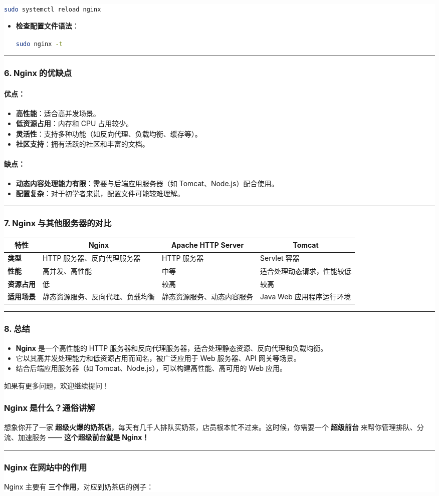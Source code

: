   ```bash
  sudo systemctl reload nginx
  ```
- **检查配置文件语法**：
  ```bash
  sudo nginx -t
  ```

---

### 6. **Nginx 的优缺点**

#### 优点：
- **高性能**：适合高并发场景。
- **低资源占用**：内存和 CPU 占用较少。
- **灵活性**：支持多种功能（如反向代理、负载均衡、缓存等）。
- **社区支持**：拥有活跃的社区和丰富的文档。

#### 缺点：
- **动态内容处理能力有限**：需要与后端应用服务器（如 Tomcat、Node.js）配合使用。
- **配置复杂**：对于初学者来说，配置文件可能较难理解。

---

### 7. **Nginx 与其他服务器的对比**

| 特性         | Nginx                            | Apache HTTP Server         | Tomcat                     |
| ------------ | -------------------------------- | -------------------------- | -------------------------- |
| **类型**     | HTTP 服务器、反向代理服务器      | HTTP 服务器                | Servlet 容器               |
| **性能**     | 高并发、高性能                   | 中等                       | 适合处理动态请求，性能较低 |
| **资源占用** | 低                               | 较高                       | 较高                       |
| **适用场景** | 静态资源服务、反向代理、负载均衡 | 静态资源服务、动态内容服务 | Java Web 应用程序运行环境  |

---

### 8. **总结**
- **Nginx** 是一个高性能的 HTTP 服务器和反向代理服务器，适合处理静态资源、反向代理和负载均衡。
- 它以其高并发处理能力和低资源占用而闻名，被广泛应用于 Web 服务器、API 网关等场景。
- 结合后端应用服务器（如 Tomcat、Node.js），可以构建高性能、高可用的 Web 应用。

如果有更多问题，欢迎继续提问！

### **Nginx 是什么？通俗讲解**

想象你开了一家 **超级火爆的奶茶店**，每天有几千人排队买奶茶，店员根本忙不过来。这时候，你需要一个 **超级前台** 来帮你管理排队、分流、加速服务 —— **这个超级前台就是 Nginx！**

------

### **Nginx 在网站中的作用**

Nginx 主要有 **三个作用**，对应到奶茶店的例子：
